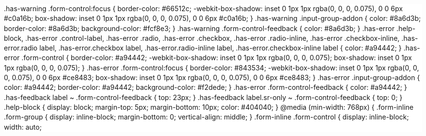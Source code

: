 .has-warning .form-control:focus {
  border-color: #66512c;
  -webkit-box-shadow: inset 0 1px 1px rgba(0, 0, 0, 0.075), 0 0 6px #c0a16b;
  box-shadow: inset 0 1px 1px rgba(0, 0, 0, 0.075), 0 0 6px #c0a16b;
}
.has-warning .input-group-addon {
  color: #8a6d3b;
  border-color: #8a6d3b;
  background-color: #fcf8e3;
}
.has-warning .form-control-feedback {
  color: #8a6d3b;
}
.has-error .help-block,
.has-error .control-label,
.has-error .radio,
.has-error .checkbox,
.has-error .radio-inline,
.has-error .checkbox-inline,
.has-error.radio label,
.has-error.checkbox label,
.has-error.radio-inline label,
.has-error.checkbox-inline label {
  color: #a94442;
}
.has-error .form-control {
  border-color: #a94442;
  -webkit-box-shadow: inset 0 1px 1px rgba(0, 0, 0, 0.075);
  box-shadow: inset 0 1px 1px rgba(0, 0, 0, 0.075);
}
.has-error .form-control:focus {
  border-color: #843534;
  -webkit-box-shadow: inset 0 1px 1px rgba(0, 0, 0, 0.075), 0 0 6px #ce8483;
  box-shadow: inset 0 1px 1px rgba(0, 0, 0, 0.075), 0 0 6px #ce8483;
}
.has-error .input-group-addon {
  color: #a94442;
  border-color: #a94442;
  background-color: #f2dede;
}
.has-error .form-control-feedback {
  color: #a94442;
}
.has-feedback label ~ .form-control-feedback {
  top: 23px;
}
.has-feedback label.sr-only ~ .form-control-feedback {
  top: 0;
}
.help-block {
  display: block;
  margin-top: 5px;
  margin-bottom: 10px;
  color: #404040;
}
@media (min-width: 768px) {
  .form-inline .form-group {
    display: inline-block;
    margin-bottom: 0;
    vertical-align: middle;
  }
  .form-inline .form-control {
    display: inline-block;
    width: auto;